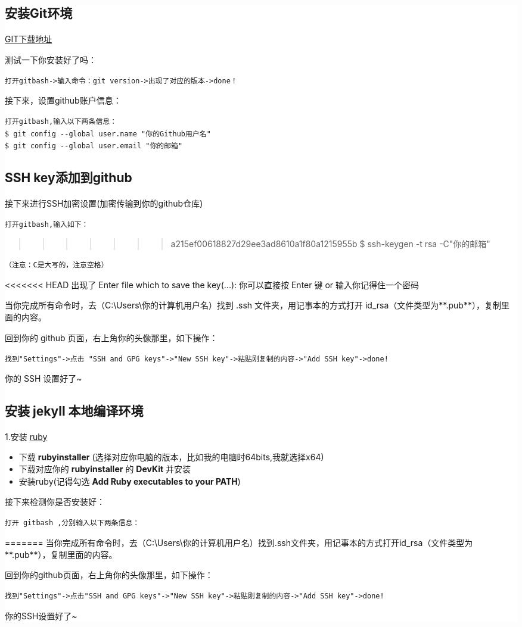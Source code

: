 ## 安装Git环境
[GIT下载地址](https://git-for-windows.github.io/)

测试一下你安装好了吗：

	打开gitbash->输入命令：git version->出现了对应的版本->done！

接下来，设置github账户信息：

	打开gitbash,输入以下两条信息：
	$ git config --global user.name "你的Github用户名" 
	$ git config --global user.email "你的邮箱" 
  
## SSH key添加到github
接下来进行SSH加密设置(加密传输到你的github仓库)

	打开gitbash,输入如下：
>>>>>>> a215ef00618827d29ee3ad8610a1f80a1215955b
	$ ssh-keygen -t rsa -C"你的邮箱" 

	（注意：C是大写的，注意空格） 

<<<<<<< HEAD
	出现了 Enter file which to save the key(...):
	你可以直接按 Enter 键 or 输入你记得住一个密码

当你完成所有命令时，去（C:\Users\你的计算机用户名）找到 .ssh 文件夹，用记事本的方式打开 id_rsa（文件类型为**.pub**），复制里面的内容。

回到你的 github 页面，右上角你的头像那里，如下操作：

	找到"Settings"->点击 "SSH and GPG keys"->"New SSH key"->粘贴刚复制的内容->"Add SSH key"->done!

你的 SSH 设置好了~



## 安装 jekyll 本地编译环境

1.安装 [ruby](https://rubyinstaller.org/downloads/) 


* 下载 **rubyinstaller** (选择对应你电脑的版本，比如我的电脑时64bits,我就选择x64)
* 下载对应你的 **rubyinstaller** 的 **DevKit** 并安装
* 安装ruby(记得勾选 **Add Ruby executables to your PATH**)

接下来检测你是否安装好：	

	打开 gitbash ,分别输入以下两条信息：
=======
当你完成所有命令时，去（C:\Users\你的计算机用户名）找到.ssh文件夹，用记事本的方式打开id_rsa（文件类型为**.pub**），复制里面的内容。

回到你的github页面，右上角你的头像那里，如下操作：

	找到"Settings"->点击"SSH and GPG keys"->"New SSH key"->粘贴刚复制的内容->"Add SSH key"->done!

你的SSH设置好了~


